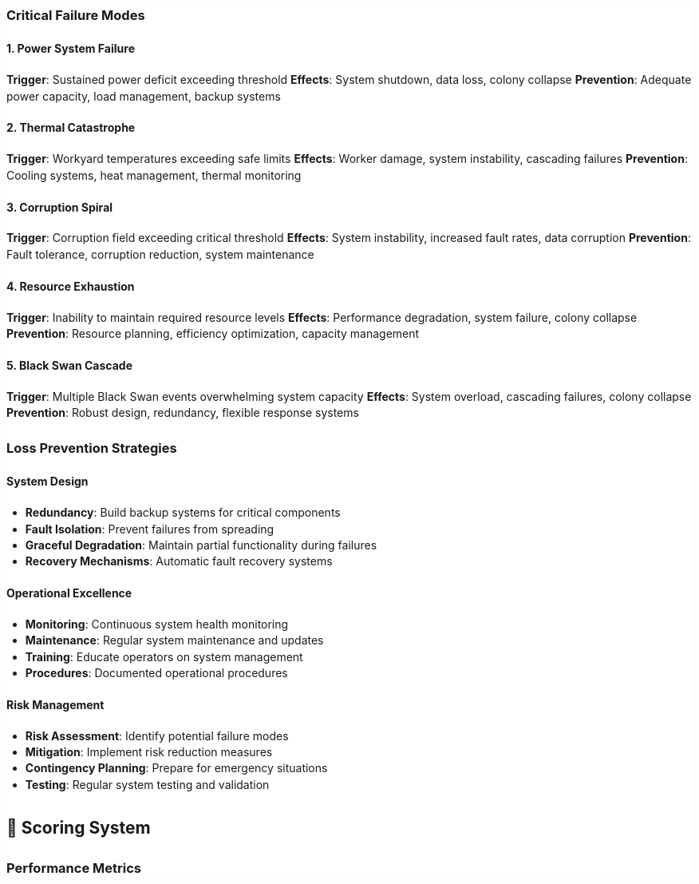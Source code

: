 ### Critical Failure Modes

#### 1. Power System Failure
**Trigger**: Sustained power deficit exceeding threshold
**Effects**: System shutdown, data loss, colony collapse
**Prevention**: Adequate power capacity, load management, backup systems

#### 2. Thermal Catastrophe
**Trigger**: Workyard temperatures exceeding safe limits
**Effects**: Worker damage, system instability, cascading failures
**Prevention**: Cooling systems, heat management, thermal monitoring

#### 3. Corruption Spiral
**Trigger**: Corruption field exceeding critical threshold
**Effects**: System instability, increased fault rates, data corruption
**Prevention**: Fault tolerance, corruption reduction, system maintenance

#### 4. Resource Exhaustion
**Trigger**: Inability to maintain required resource levels
**Effects**: Performance degradation, system failure, colony collapse
**Prevention**: Resource planning, efficiency optimization, capacity management

#### 5. Black Swan Cascade
**Trigger**: Multiple Black Swan events overwhelming system capacity
**Effects**: System overload, cascading failures, colony collapse
**Prevention**: Robust design, redundancy, flexible response systems

### Loss Prevention Strategies

#### System Design
- **Redundancy**: Build backup systems for critical components
- **Fault Isolation**: Prevent failures from spreading
- **Graceful Degradation**: Maintain partial functionality during failures
- **Recovery Mechanisms**: Automatic fault recovery systems

#### Operational Excellence
- **Monitoring**: Continuous system health monitoring
- **Maintenance**: Regular system maintenance and updates
- **Training**: Educate operators on system management
- **Procedures**: Documented operational procedures

#### Risk Management
- **Risk Assessment**: Identify potential failure modes
- **Mitigation**: Implement risk reduction measures
- **Contingency Planning**: Prepare for emergency situations
- **Testing**: Regular system testing and validation

## 🎯 Scoring System

### Performance Metrics
